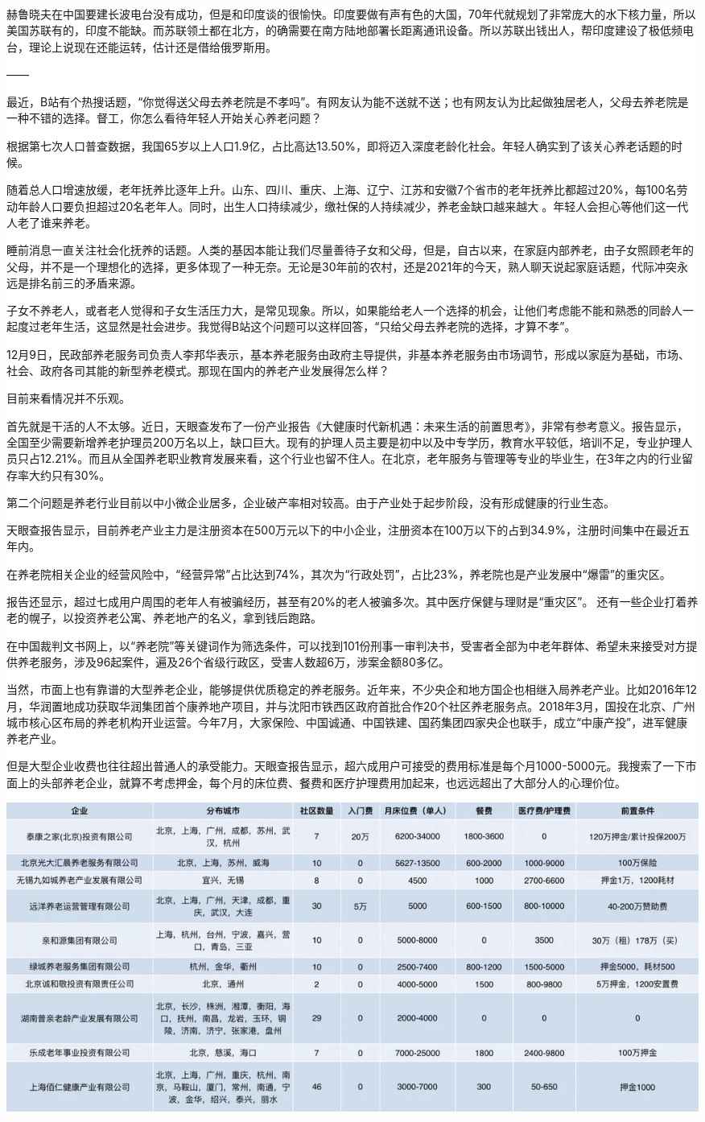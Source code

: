 赫鲁晓夫在中国要建长波电台没有成功，但是和印度谈的很愉快。印度要做有声有色的大国，70年代就规划了非常庞大的水下核力量，所以美国苏联有的，印度不能缺。而苏联领土都在北方，的确需要在南方陆地部署长距离通讯设备。所以苏联出钱出人，帮印度建设了极低频电台，理论上说现在还能运转，估计还是借给俄罗斯用。

——

最近，B站有个热搜话题，“你觉得送父母去养老院是不孝吗”。有网友认为能不送就不送；也有网友认为比起做独居老人，父母去养老院是一种不错的选择。督工，你怎么看待年轻人开始关心养老问题？

根据第七次人口普查数据，我国65岁以上人口1.9亿，占比高达13.50%，即将迈入深度老龄化社会。年轻人确实到了该关心养老话题的时候。

随着总人口增速放缓，老年抚养比逐年上升。山东、四川、重庆、上海、辽宁、江苏和安徽7个省市的老年抚养比都超过20%，每100名劳动年龄人口要负担超过20名老年人。同时，出生人口持续减少，缴社保的人持续减少，养老金缺口越来越大
。年轻人会担心等他们这一代人老了谁来养老。

睡前消息一直关注社会化抚养的话题。人类的基因本能让我们尽量善待子女和父母，但是，自古以来，在家庭内部养老，由子女照顾老年的父母，并不是一个理想化的选择，更多体现了一种无奈。无论是30年前的农村，还是2021年的今天，熟人聊天说起家庭话题，代际冲突永远是排名前三的矛盾来源。

子女不养老人，或者老人觉得和子女生活压力大，是常见现象。所以，如果能给老人一个选择的机会，让他们考虑能不能和熟悉的同龄人一起度过老年生活，这显然是社会进步。我觉得B站这个问题可以这样回答，“只给父母去养老院的选择，才算不孝”。

12月9日，民政部养老服务司负责人李邦华表示，基本养老服务由政府主导提供，非基本养老服务由市场调节，形成以家庭为基础，市场、社会、政府各司其能的新型养老模式。那现在国内的养老产业发展得怎么样？

目前来看情况并不乐观。

首先就是干活的人不太够。近日，天眼查发布了一份产业报告《大健康时代新机遇：未来生活的前置思考》，非常有参考意义。报告显示，全国至少需要新增养老护理员200万名以上，缺口巨大。现有的护理人员主要是初中以及中专学历，教育水平较低，培训不足，专业护理人员只占12.21%。而且从全国养老职业教育发展来看，这个行业也留不住人。在北京，老年服务与管理等专业的毕业生，在3年之内的行业留存率大约只有30%。

第二个问题是养老行业目前以中小微企业居多，企业破产率相对较高。由于产业处于起步阶段，没有形成健康的行业生态。

天眼查报告显示，目前养老产业主力是注册资本在500万元以下的中小企业，注册资本在100万以下的占到34.9%，注册时间集中在最近五年内。

在养老院相关企业的经营风险中，“经营异常”占比达到74%，其次为“行政处罚”，占比23%，养老院也是产业发展中“爆雷”的重灾区。

报告还显示，超过七成用户周围的老年人有被骗经历，甚至有20%的老人被骗多次。其中医疗保健与理财是<span
dir="rtl">“</span>重灾区”。
还有一些企业打着养老的幌子，以投资养老公寓、养老地产的名义，拿到钱后跑路。

在中国裁判文书网上，以“养老院”等关键词作为筛选条件，可以找到101份刑事一审判决书，受害者全部为中老年群体、希望未来接受对方提供养老服务，涉及96起案件，遍及26个省级行政区，受害人数超6万，涉案金额80多亿。

当然，市面上也有靠谱的大型养老企业，能够提供优质稳定的养老服务。近年来，不少央企和地方国企也相继入局养老产业。比如2016年12月，华润置地成功获取华润集团首个康养地产项目，并与沈阳市铁西区政府首批合作20个社区养老服务点。2018年3月，国投在北京、广州城市核心区布局的养老机构开业运营。今年7月，大家保险、中国诚通、中国铁建、国药集团四家央企也联手，成立<span
dir="rtl">“</span>中康产投”，进军健康养老产业。

但是大型企业收费也往往超出普通人的承受能力。天眼查报告显示，超六成用户可接受的费用标准是每个月1000-5000元。我搜索了一下市面上的头部养老企业，就算不考虑押金，每个月的床位费、餐费和医疗护理费用加起来，也远远超出了大部分人的心理价位。

![](/images/btnews/btnews/0301_0400/0367/image2.webp)
